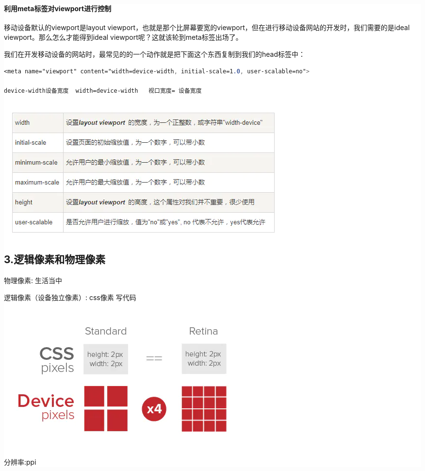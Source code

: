 #### 利用meta标签对viewport进行控制

移动设备默认的viewport是layout viewport，也就是那个比屏幕要宽的viewport，但在进行移动设备网站的开发时，我们需要的是ideal viewport。那么怎么才能得到ideal viewport呢？这就该轮到meta标签出场了。

我们在开发移动设备的网站时，最常见的的一个动作就是把下面这个东西复制到我们的head标签中：

```css
<meta name="viewport" content="width=device-width, initial-scale=1.0, user-scalable=no">

device-width设备宽度  width=device-width   视口宽度= 设备宽度
```

![](media/视口设置.png)



## 3.逻辑像素和物理像素

物理像素: 生活当中

逻辑像素（设备独立像素）: css像素 写代码

![](media/物理像素和逻辑像素.webp)

分辨率:ppi
